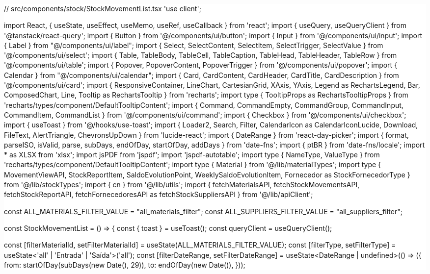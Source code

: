 // src/components/stock/StockMovementList.tsx
'use client';

import React, { useState, useEffect, useMemo, useRef, useCallback } from 'react';
import { useQuery, useQueryClient } from '@tanstack/react-query';
import { Button } from '@/components/ui/button';
import { Input } from '@/components/ui/input';
import { Label } from "@/components/ui/label";
import { Select, SelectContent, SelectItem, SelectTrigger, SelectValue } from '@/components/ui/select';
import { Table, TableBody, TableCell, TableCaption, TableHead, TableHeader, TableRow } from '@/components/ui/table';
import { Popover, PopoverContent, PopoverTrigger } from '@/components/ui/popover';
import { Calendar } from "@/components/ui/calendar";
import { Card, CardContent, CardHeader, CardTitle, CardDescription } from '@/components/ui/card';
import { ResponsiveContainer, LineChart, CartesianGrid, XAxis, YAxis, Legend as RechartsLegend, Bar, ComposedChart, Line, Tooltip as RechartsTooltip } from 'recharts';
import type { TooltipProps as RechartsTooltipProps } from 'recharts/types/component/DefaultTooltipContent';
import { Command, CommandEmpty, CommandGroup, CommandInput, CommandItem, CommandList } from '@/components/ui/command';
import { Checkbox } from '@/components/ui/checkbox';
import { useToast } from '@/hooks/use-toast';
import { Loader2, Search, Filter, CalendarIcon as CalendarIconLucide, Download, FileText, AlertTriangle, ChevronsUpDown } from 'lucide-react';
import { DateRange } from 'react-day-picker';
import { format, parseISO, isValid, parse, subDays, endOfDay, startOfDay, addDays } from 'date-fns';
import { ptBR } from 'date-fns/locale';
import * as XLSX from 'xlsx';
import jsPDF from 'jspdf';
import 'jspdf-autotable';
import type { NameType, ValueType } from 'recharts/types/component/DefaultTooltipContent';
import type { Material } from '@/lib/materialTypes';
import type { MovementViewAPI, StockReportItem, SaldoEvolutionPoint, WeeklySaldoEvolutionItem, Fornecedor as StockFornecedorType } from '@/lib/stockTypes';
import { cn } from '@/lib/utils';
import { fetchMaterialsAPI, fetchStockMovementsAPI, fetchStockReportAPI, fetchFornecedoresAPI as fetchStockSuppliersAPI } from '@/lib/apiClient';


const ALL_MATERIALS_FILTER_VALUE = "all_materials_filter";
const ALL_SUPPLIERS_FILTER_VALUE = "all_suppliers_filter";


const StockMovementList = () => {
  const { toast } = useToast();
  const queryClient = useQueryClient();

  const [filterMaterialId, setFilterMaterialId] = useState<string>(ALL_MATERIALS_FILTER_VALUE);
  const [filterType, setFilterType] = useState<'all' | 'Entrada' | 'Saída'>('all');
  const [filterDateRange, setFilterDateRange] = useState<DateRange | undefined>(() => ({
    from: startOfDay(subDays(new Date(), 29)),
    to: endOfDay(new Date()),
  }));
